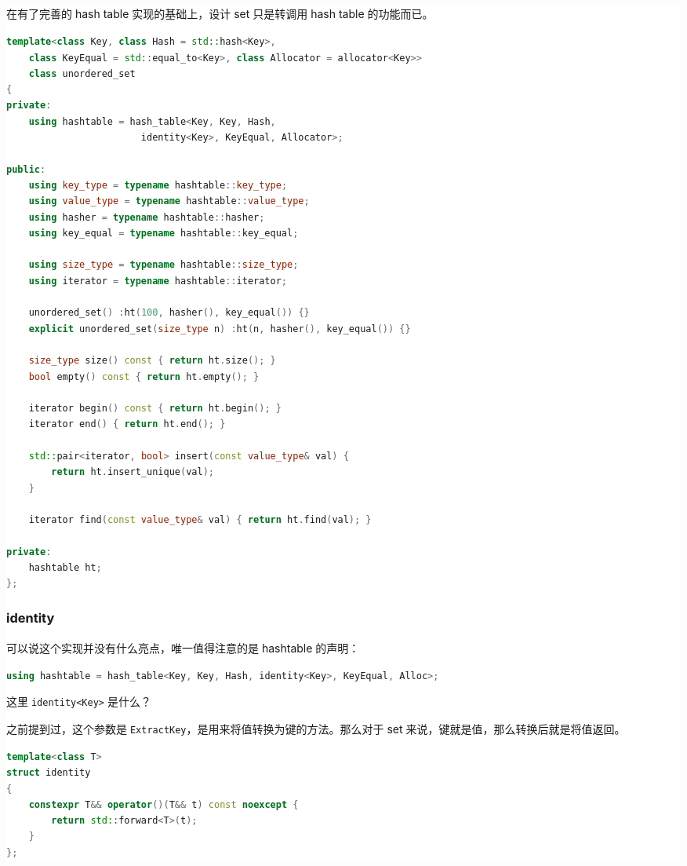 在有了完善的 hash table 实现的基础上，设计 set 只是转调用 hash table 的功能而已。

```cpp
template<class Key, class Hash = std::hash<Key>,
    class KeyEqual = std::equal_to<Key>, class Allocator = allocator<Key>>
    class unordered_set
{
private:
    using hashtable = hash_table<Key, Key, Hash, 
                        identity<Key>, KeyEqual, Allocator>;

public:
    using key_type = typename hashtable::key_type;
    using value_type = typename hashtable::value_type;
    using hasher = typename hashtable::hasher;
    using key_equal = typename hashtable::key_equal;

    using size_type = typename hashtable::size_type;
    using iterator = typename hashtable::iterator;

    unordered_set() :ht(100, hasher(), key_equal()) {}
    explicit unordered_set(size_type n) :ht(n, hasher(), key_equal()) {}

    size_type size() const { return ht.size(); }
    bool empty() const { return ht.empty(); }

    iterator begin() const { return ht.begin(); }
    iterator end() { return ht.end(); }

    std::pair<iterator, bool> insert(const value_type& val) {
        return ht.insert_unique(val);
    }

    iterator find(const value_type& val) { return ht.find(val); }

private:
    hashtable ht;
};
```

### identity

可以说这个实现并没有什么亮点，唯一值得注意的是 hashtable 的声明：

```cpp
using hashtable = hash_table<Key, Key, Hash, identity<Key>, KeyEqual, Alloc>;
```

这里 `identity<Key>` 是什么？

之前提到过，这个参数是 `ExtractKey`，是用来将值转换为键的方法。那么对于 set 来说，键就是值，那么转换后就是将值返回。

```cpp
template<class T>
struct identity
{
    constexpr T&& operator()(T&& t) const noexcept {
        return std::forward<T>(t);
    }
};
```
